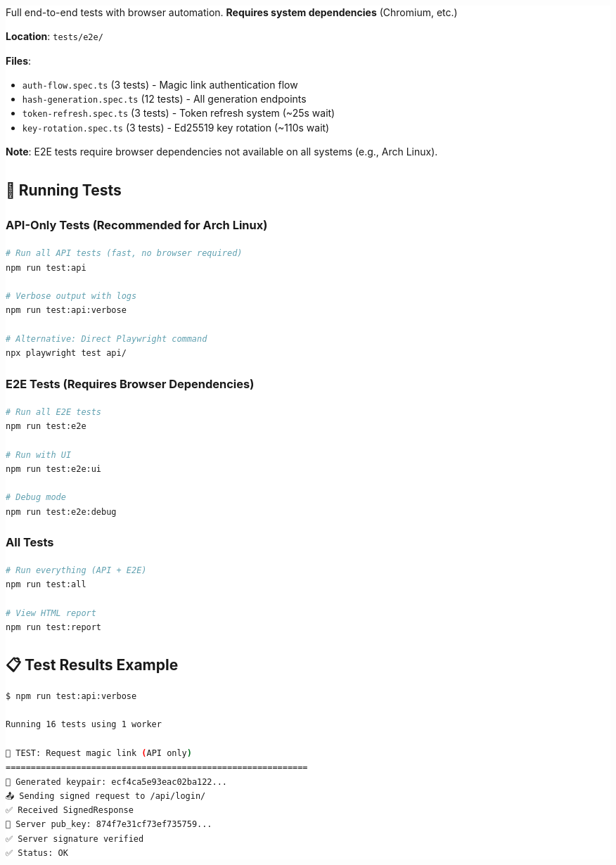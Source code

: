 Full end-to-end tests with browser automation. **Requires system dependencies** (Chromium, etc.)

**Location**: `tests/e2e/`

**Files**:

- `auth-flow.spec.ts` (3 tests) - Magic link authentication flow
- `hash-generation.spec.ts` (12 tests) - All generation endpoints
- `token-refresh.spec.ts` (3 tests) - Token refresh system (~25s wait)
- `key-rotation.spec.ts` (3 tests) - Ed25519 key rotation (~110s wait)

**Note**: E2E tests require browser dependencies not available on all systems (e.g., Arch Linux).

## 🚀 Running Tests

### API-Only Tests (Recommended for Arch Linux)

```bash
# Run all API tests (fast, no browser required)
npm run test:api

# Verbose output with logs
npm run test:api:verbose

# Alternative: Direct Playwright command
npx playwright test api/
```

### E2E Tests (Requires Browser Dependencies)

```bash
# Run all E2E tests
npm run test:e2e

# Run with UI
npm run test:e2e:ui

# Debug mode
npm run test:e2e:debug
```

### All Tests

```bash
# Run everything (API + E2E)
npm run test:all

# View HTML report
npm run test:report
```

## 📋 Test Results Example

```bash
$ npm run test:api:verbose

Running 16 tests using 1 worker

🧪 TEST: Request magic link (API only)
============================================================
🔑 Generated keypair: ecf4ca5e93eac02ba122...
📤 Sending signed request to /api/login/
✅ Received SignedResponse
🔐 Server pub_key: 874f7e31cf73ef735759...
✅ Server signature verified
✅ Status: OK
```